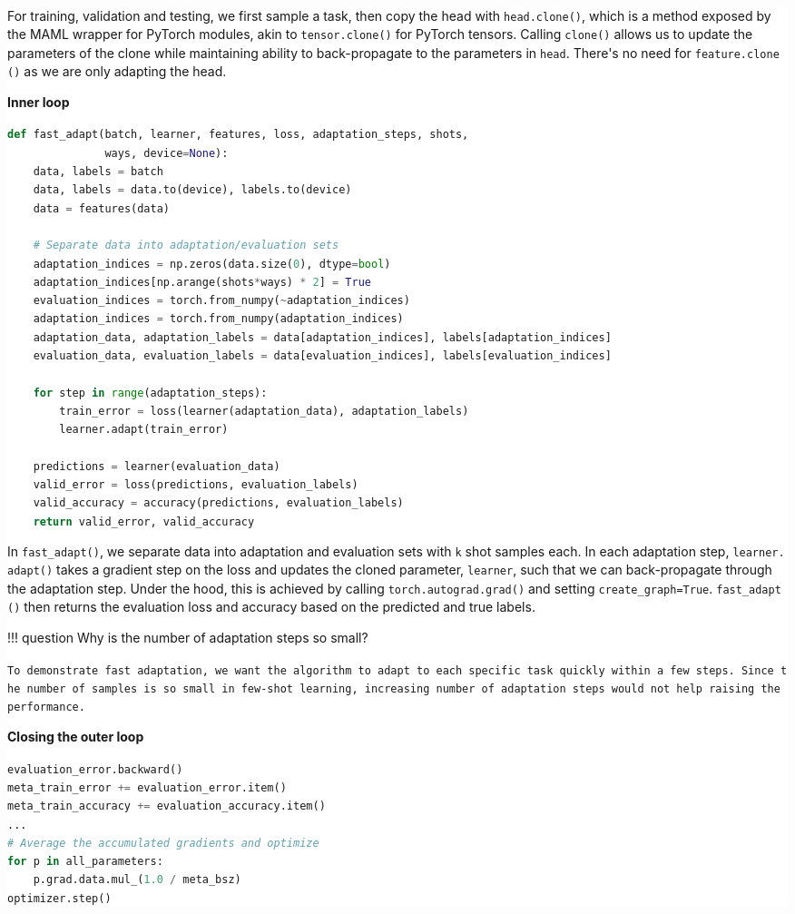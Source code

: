 For training, validation and testing, we first sample a task, then copy the head with `head.clone()`, which is a method exposed by the MAML wrapper for PyTorch modules, akin to `tensor.clone()` for PyTorch tensors. Calling `clone()` allows us to update the parameters of the clone while maintaining ability to back-propagate to the parameters in `head`. There's no need for `feature.clone()` as we are only adapting the head.

**Inner loop**

~~~python
def fast_adapt(batch, learner, features, loss, adaptation_steps, shots,
               ways, device=None):
    data, labels = batch
    data, labels = data.to(device), labels.to(device)
    data = features(data)

    # Separate data into adaptation/evaluation sets
    adaptation_indices = np.zeros(data.size(0), dtype=bool)
    adaptation_indices[np.arange(shots*ways) * 2] = True
    evaluation_indices = torch.from_numpy(~adaptation_indices)
    adaptation_indices = torch.from_numpy(adaptation_indices)
    adaptation_data, adaptation_labels = data[adaptation_indices], labels[adaptation_indices]
    evaluation_data, evaluation_labels = data[evaluation_indices], labels[evaluation_indices]

    for step in range(adaptation_steps):
        train_error = loss(learner(adaptation_data), adaptation_labels)
        learner.adapt(train_error)

    predictions = learner(evaluation_data)
    valid_error = loss(predictions, evaluation_labels)
    valid_accuracy = accuracy(predictions, evaluation_labels)
    return valid_error, valid_accuracy
~~~

In `fast_adapt()`, we separate data into adaptation and evaluation sets with `k` shot samples each. In each adaptation step, `learner.adapt()` takes a gradient step on the loss and updates the cloned parameter, `learner`, such that we can back-propagate through the adaptation step. Under the hood, this is achieved by calling `torch.autograd.grad()` and setting `create_graph=True`. `fast_adapt()` then returns the evaluation loss and accuracy based on the predicted and true labels.

!!! question
    Why is the number of adaptation steps so small?

    To demonstrate fast adaptation, we want the algorithm to adapt to each specific task quickly within a few steps. Since the number of samples is so small in few-shot learning, increasing number of adaptation steps would not help raising the performance.

**Closing the outer loop**

~~~python
evaluation_error.backward()
meta_train_error += evaluation_error.item()
meta_train_accuracy += evaluation_accuracy.item()
...
# Average the accumulated gradients and optimize
for p in all_parameters:
    p.grad.data.mul_(1.0 / meta_bsz)
optimizer.step()
~~~
